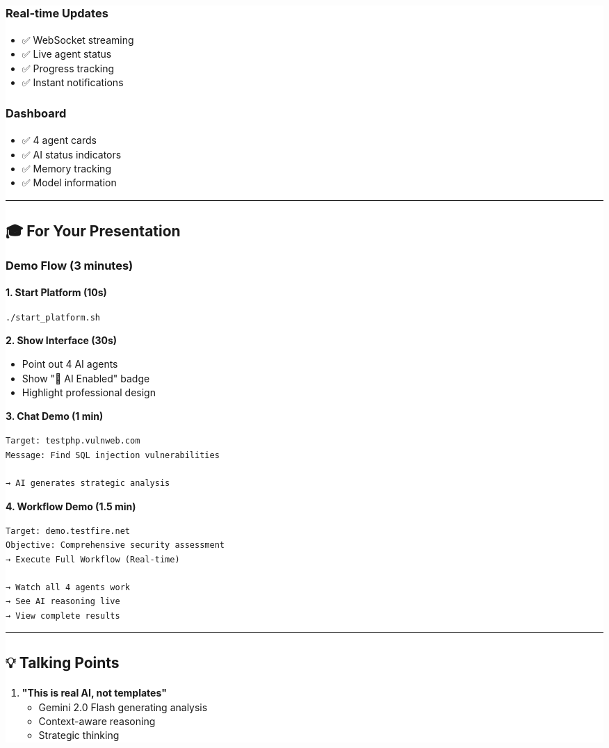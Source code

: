 ### Real-time Updates
- ✅ WebSocket streaming
- ✅ Live agent status
- ✅ Progress tracking
- ✅ Instant notifications

### Dashboard
- ✅ 4 agent cards
- ✅ AI status indicators
- ✅ Memory tracking
- ✅ Model information

---

## 🎓 For Your Presentation

### Demo Flow (3 minutes)

**1. Start Platform (10s)**
```bash
./start_platform.sh
```

**2. Show Interface (30s)**
- Point out 4 AI agents
- Show "🤖 AI Enabled" badge
- Highlight professional design

**3. Chat Demo (1 min)**
```
Target: testphp.vulnweb.com
Message: Find SQL injection vulnerabilities

→ AI generates strategic analysis
```

**4. Workflow Demo (1.5 min)**
```
Target: demo.testfire.net
Objective: Comprehensive security assessment
→ Execute Full Workflow (Real-time)

→ Watch all 4 agents work
→ See AI reasoning live
→ View complete results
```

---

## 💡 Talking Points

1. **"This is real AI, not templates"**
   - Gemini 2.0 Flash generating analysis
   - Context-aware reasoning
   - Strategic thinking

